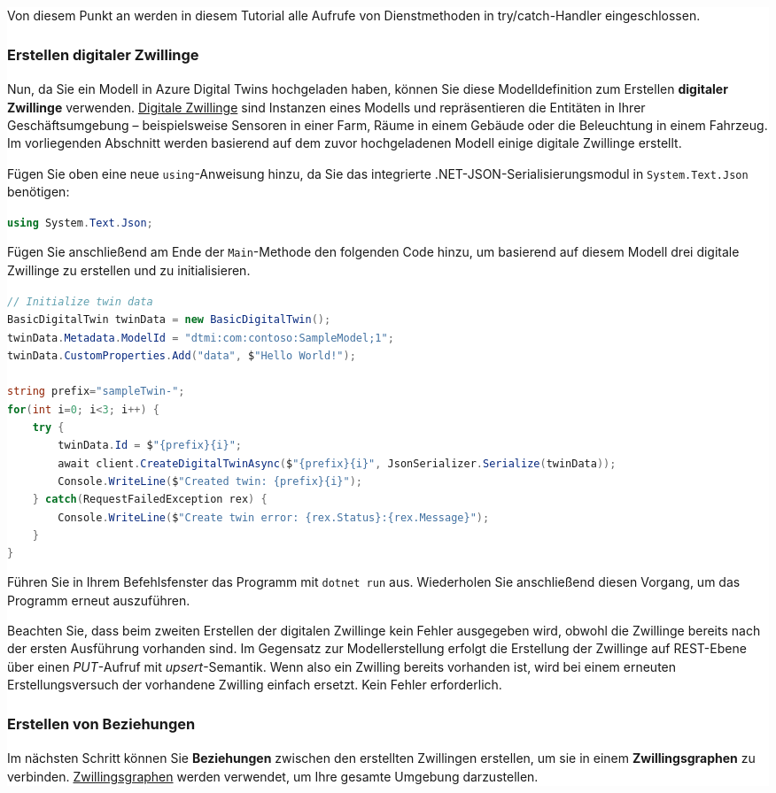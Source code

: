 Von diesem Punkt an werden in diesem Tutorial alle Aufrufe von Dienstmethoden in try/catch-Handler eingeschlossen.

### <a name="create-digital-twins"></a>Erstellen digitaler Zwillinge

Nun, da Sie ein Modell in Azure Digital Twins hochgeladen haben, können Sie diese Modelldefinition zum Erstellen **digitaler Zwillinge** verwenden. [Digitale Zwillinge](concepts-twins-graph.md) sind Instanzen eines Modells und repräsentieren die Entitäten in Ihrer Geschäftsumgebung – beispielsweise Sensoren in einer Farm, Räume in einem Gebäude oder die Beleuchtung in einem Fahrzeug. Im vorliegenden Abschnitt werden basierend auf dem zuvor hochgeladenen Modell einige digitale Zwillinge erstellt.

Fügen Sie oben eine neue `using`-Anweisung hinzu, da Sie das integrierte .NET-JSON-Serialisierungsmodul in `System.Text.Json` benötigen:

```csharp
using System.Text.Json;
```

Fügen Sie anschließend am Ende der `Main`-Methode den folgenden Code hinzu, um basierend auf diesem Modell drei digitale Zwillinge zu erstellen und zu initialisieren.

```csharp
// Initialize twin data
BasicDigitalTwin twinData = new BasicDigitalTwin();
twinData.Metadata.ModelId = "dtmi:com:contoso:SampleModel;1";
twinData.CustomProperties.Add("data", $"Hello World!");

string prefix="sampleTwin-";
for(int i=0; i<3; i++) {
    try {
        twinData.Id = $"{prefix}{i}";
        await client.CreateDigitalTwinAsync($"{prefix}{i}", JsonSerializer.Serialize(twinData));
        Console.WriteLine($"Created twin: {prefix}{i}");
    } catch(RequestFailedException rex) {
        Console.WriteLine($"Create twin error: {rex.Status}:{rex.Message}");  
    }
}
```

Führen Sie in Ihrem Befehlsfenster das Programm mit `dotnet run` aus. Wiederholen Sie anschließend diesen Vorgang, um das Programm erneut auszuführen. 

Beachten Sie, dass beim zweiten Erstellen der digitalen Zwillinge kein Fehler ausgegeben wird, obwohl die Zwillinge bereits nach der ersten Ausführung vorhanden sind. Im Gegensatz zur Modellerstellung erfolgt die Erstellung der Zwillinge auf REST-Ebene über einen *PUT*-Aufruf mit *upsert*-Semantik. Wenn also ein Zwilling bereits vorhanden ist, wird bei einem erneuten Erstellungsversuch der vorhandene Zwilling einfach ersetzt. Kein Fehler erforderlich.

### <a name="create-relationships"></a>Erstellen von Beziehungen

Im nächsten Schritt können Sie **Beziehungen** zwischen den erstellten Zwillingen erstellen, um sie in einem **Zwillingsgraphen** zu verbinden. [Zwillingsgraphen](concepts-twins-graph.md) werden verwendet, um Ihre gesamte Umgebung darzustellen.
